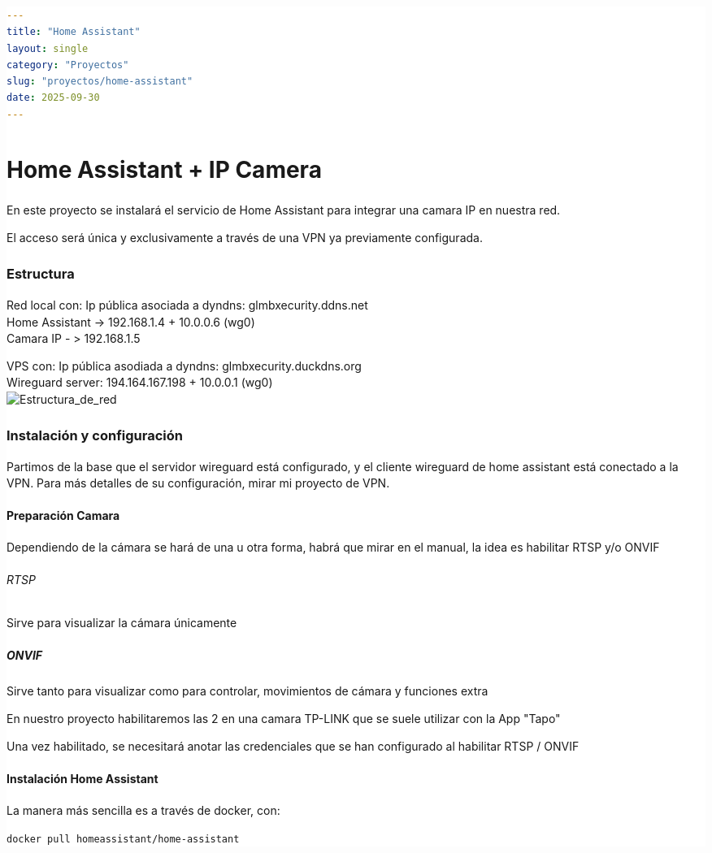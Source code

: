 ```yaml
---
title: "Home Assistant"
layout: single
category: "Proyectos"
slug: "proyectos/home-assistant"
date: 2025-09-30
---
```


# Home Assistant + IP Camera
En este proyecto se instalará el servicio de Home Assistant para integrar una camara IP en nuestra red.

El acceso será única y exclusivamente a través de una VPN ya previamente configurada.

### Estructura
Red local con:
Ip pública asociada a dyndns:   glmbxecurity.ddns.net  
Home Assistant -> 192.168.1.4 + 10.0.0.6 (wg0)  
Camara IP - > 192.168.1.5  

VPS con:
Ip pública asodiada a dyndns:  glmbxecurity.duckdns.org  
Wireguard server: 194.164.167.198 + 10.0.0.1 (wg0)  
![Estructura_de_red](https://raw.githubusercontent.com/glmbxecurity/glmbxecurity.github.io/refs/heads/main/images/proyectos/Estructura_red.png)
### Instalación y configuración
Partimos de la base que el servidor wireguard está configurado, y el cliente wireguard de home assistant está conectado a la VPN. Para más detalles de su configuración, mirar mi proyecto de VPN.

#### Preparación Camara
Dependiendo de la cámara se hará de una u otra forma, habrá que mirar en el manual, la idea es habilitar RTSP y/o ONVIF

###### RTSP
Sirve para visualizar la cámara únicamente

##### ONVIF
Sirve tanto para visualizar como para controlar, movimientos de cámara y funciones extra

En nuestro proyecto habilitaremos las 2 en una camara TP-LINK que se suele utilizar con la App "Tapo"

Una vez habilitado, se necesitará anotar las credenciales que se han configurado al habilitar RTSP / ONVIF

#### Instalación Home Assistant
La manera más sencilla es a través de docker, con:
```bash
docker pull homeassistant/home-assistant
```

